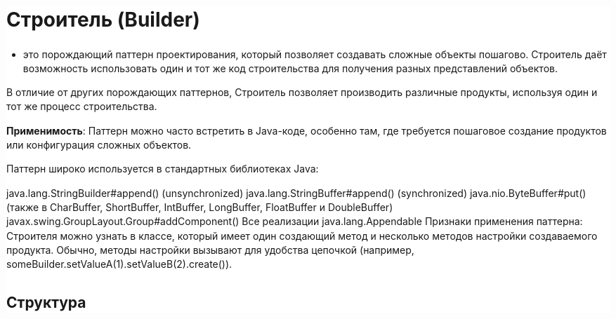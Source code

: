 # Строитель (Builder)

- это порождающий паттерн проектирования, который позволяет создавать сложные
  объекты пошагово. Строитель даёт возможность использовать один и тот же код
  строительства для получения разных представлений объектов.

В отличие от других порождающих паттернов, Строитель позволяет производить
различные продукты, используя один и тот же процесс строительства.

**Применимость**: Паттерн можно часто встретить в Java-коде, особенно там, где
требуется пошаговое создание продуктов или конфигурация сложных объектов.

Паттерн широко используется в стандартных библиотеках Java:

java.lang.StringBuilder#append() (unsynchronized)
java.lang.StringBuffer#append() (synchronized)
java.nio.ByteBuffer#put() (также в CharBuffer, ShortBuffer, IntBuffer,
LongBuffer, FloatBuffer и DoubleBuffer)
javax.swing.GroupLayout.Group#addComponent()
Все реализации java.lang.Appendable
Признаки применения паттерна: Строителя можно узнать в классе, который имеет
один создающий метод и несколько методов настройки создаваемого продукта.
Обычно, методы настройки вызывают для удобства цепочкой (например,
someBuilder.setValueA(1).setValueB(2).create()).

## Структура
